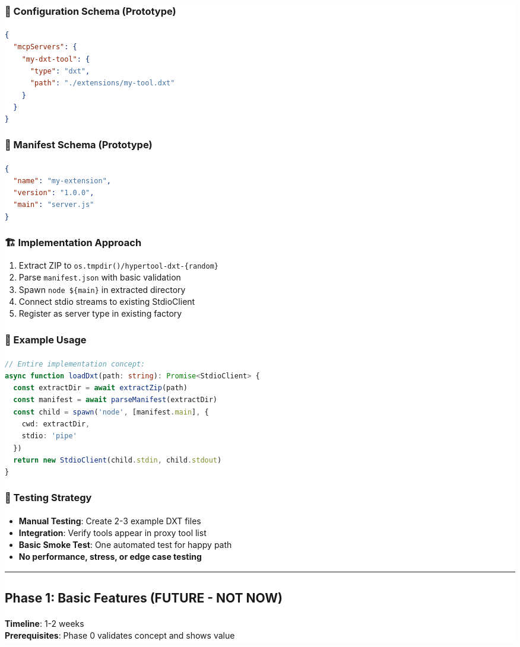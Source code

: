 ### 🔧 Configuration Schema (Prototype)
```json
{
  "mcpServers": {
    "my-dxt-tool": {
      "type": "dxt",
      "path": "./extensions/my-tool.dxt"
    }
  }
}
```

### 📄 Manifest Schema (Prototype)
```json
{
  "name": "my-extension",
  "version": "1.0.0", 
  "main": "server.js"
}
```

### 🏗️ Implementation Approach
1. Extract ZIP to `os.tmpdir()/hypertool-dxt-{random}`
2. Parse `manifest.json` with basic validation
3. Spawn `node ${main}` in extracted directory
4. Connect stdio streams to existing StdioClient
5. Register as server type in existing factory

### 📝 Example Usage
```typescript
// Entire implementation concept:
async function loadDxt(path: string): Promise<StdioClient> {
  const extractDir = await extractZip(path)
  const manifest = await parseManifest(extractDir)
  const child = spawn('node', [manifest.main], {
    cwd: extractDir,
    stdio: 'pipe'
  })
  return new StdioClient(child.stdin, child.stdout)
}
```

### 🧪 Testing Strategy
- **Manual Testing**: Create 2-3 example DXT files
- **Integration**: Verify tools appear in proxy tool list
- **Basic Smoke Test**: One automated test for happy path
- **No performance, stress, or edge case testing**

---

## Phase 1: Basic Features (FUTURE - NOT NOW)
**Timeline**: 1-2 weeks  
**Prerequisites**: Phase 0 validates concept and shows value
